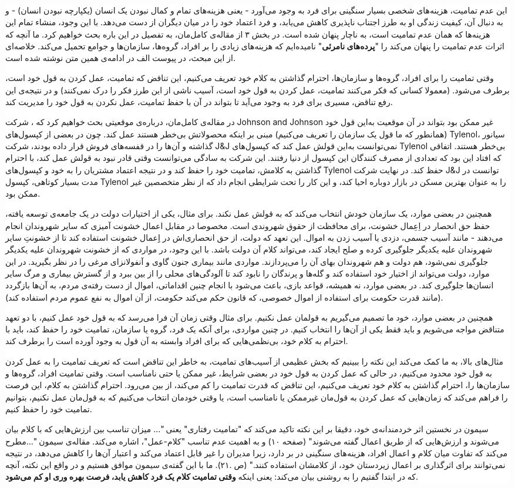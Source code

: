 این عدم تمامیت، هزینه‌های شخصی بسیار سنگینی برای فرد به وجود می‌آورد - یعنی هزینه‌های تمام و کمال نبودن یک انسان (یکپارچه نبودن انسان) - و به دنبال آن، کیفیت زندگی او به طرز اجتناب ناپذیری کاهش می‌یابد، و فرد اعتماد خود را در میان دیگران از دست می‌دهد. با این وجود، منشاء تمام این هزینه‌ها که همان عدم تمامیت است، به ناچار پنهان شده است. در بخش ۳ از مقاله‌ی کامل‌مان، به تفصیل در این باره بحث خواهیم کرد. ما آنچه که اثرات عدم تمامیت را پنهان می‌کند را "**پرده‌های نامرئی**" نامیده‌ایم که هزینه‌های زیادی را بر افراد، گروه‌ها، سازمان‌ها و جوامع تحمیل می‌کند. خلاصه‌ای از این مبحث، در پیوست الف در ادامه‌ی همین متن نوشته شده است. 

وقتی تمامیت را برای افراد، گروه‌ها و سازمان‌ها، احترام گذاشتن به کلام خود تعریف می‌کنیم، این تناقض که تمامیت، عمل کردن به قول خود است، برطرف می‌شود. (معمولا کسانی که فکر می‌کنند تمامیت، عمل کردن به قول خود است، آسیب ناشی از این طرز فکر را درک نمی‌کنند) و در نتیجه‌ی این رفع تناقض، مسیری برای فرد به وجود می‌آید تا بتواند در آن با حفظ تمامیت، عمل نکردن به قول خود را مدیریت کند. 

در مقاله‌ی کامل‌مان، درباره‌ی موقعیتی بحث خواهیم کرد که ، شرکت Johnson and Johnson غیر ممکن بود بتواند در آن موقعیت به‌این قول خود (همانطور که ما قول یک سازمان را تعریف می‌کنیم) مبنی بر اینکه محصولاتش بی‌خطر هستند عمل کند. چون در بعضی از کپسول‌های Tylenol، سیانور گذاشته و آن‌ها را در قفسه‌های فروش قرار داده بودند، شرکت J&J نمی‌توانست به‌این قولش عمل کند که کپسول‌های Tylenol بی‌خطر هستند. اتفاقی که افتاد این بود که تعدادی از مصرف کنندگان این کپسول از دنیا رفتند. این شرکت به سادگی می‌توانست وقتی قادر نبود به قولش عمل کند، با احترام گذاشتن به کلامش، تمامیت خود را حفظ کند و در نتیجه اعتماد مشتریان را به خود و کپسول‌های Tylenol حفظ کند. در نهایت شرکت J&J توانست در مدت بسیار کوتاهی، کپسول Tylenol را به عنوان بهترین مسکن در بازار دوباره احیا کند، و این کار را تحت شرایطی انجام داد که از نظر متخصصین غیر ممکن بود. 

همچنین در بعضی موارد، یک سازمان خودش انتخاب می‌کند که به قولش عمل نکند. برای مثال، یکی از اختیارات دولت در یک جامعه‌ی توسعه یافته، حفظ حق انحصار در اِعِمال خشونت، برای محافظت از حقوق شهروندی است. مخصوصا در مقابل اعمال خشونت آمیزی که سایر شهروندان انجام می‌دهند - مانند آسیب جسمی، دزدی یا آسیب زدن به اموال. این تعهد که دولت، از حق انحصاری‌اش در اِِعمال خشونت استفاده کند تا از خشونتِ سایر شهروندان علیه یکدیگر جلوگیری کرده و صلح ایجاد کند، می‌تواند کلام آن دولت باشد. با این وجود، در مواردی که از خشونت شهروندان علیه یکدیگر جلوگیری نمی‌شود، هم دولت و هم شهروندان بهای آن را می‌پردازند. مواردی مانند بیماری جنون گاوی و آنفولانزای مرغی را در نظر بگیرید. در این موارد، دولت می‌تواند از اختیار خود استفاده کند و گله‌ها و پرندگان را نابود کند تا آلودگی‌های محلی را از بین ببرد و از گسترش بیماری و مرگ سایر انسان‌ها جلوگیری کند. در بعضی موارد، نه همیشه، قواعد بازی، باعث می‌شود با انجام چنین اقداماتی، اموال از دست رفته‌ی مردم، به آن‌ها بازگردد (مانند قدرت حکومت برای استفاده از اموال خصوصی، که قانون حکم می‌کند حکومت، از آن اموال به نفع عموم مردم استفاده کند). 

همچنین در بعضی موارد، خود ما تصمیم می‌گیریم به قولمان عمل نکنیم. برای مثال وقتی زمان آن فرا می‌رسد که به قول خود عمل کنیم، با دو تعهد متناقض مواجه می‌شویم و باید فقط یکی از آن‌ها را انتخاب کنیم. در چنین مواردی، برای آنکه یک فرد، گرو‌ه یا سازمان، تمامیت خود را حفظ کند، باید با احترام به کلام خود، بی‌نظمی‌هایی که برای افراد وابسته به آن قول به وجود آورده است را برطرف کند. 

مثال‌های بالا، به ما کمک می‌کند این نکته را ببینیم که بخش عظیمی‌ از آسیب‌های تمامیت، به خاطر این تناقض است که تعریف تمامیت را به عمل کردن به قول خود محدود می‌کنیم، در حالی که عمل کردن به قول خود در بعضی شرایط، غیر ممکن یا حتی نامناسب است. وقتی تمامیت افراد، گروه‌ها و سازمان‌ها را، احترام گذاشتن به کلام خود تعریف می‌کنیم، این تناقض که قدرت تمامیت را کم می‌کند، از بین می‌رود. احترام گذاشتن به کلام، این فرصت را فراهم می‌کند که زمان‌هایی که عمل کردن به قول‌مان غیرممکن یا نامناسب است، یا وقتی خودمان انتخاب می‌کنیم که به قول‌مان عمل نکنیم، بتوانیم تمامیت خود را حفظ کنیم. 

سیمون در نخستین اثر خردمندانه‌ی خود، دقیقا بر این نکته تاکید می‌کند که "تمامیت رفتاری" یعنی "... میزان تناسب بین ارزش‌هایی که با کلام بیان می‌شوند و ارزش‌هایی که از طریق اعمال گفته می‌شوند" (صفحه ۱۰) و به اهمیت عدم تناسب "کلام-عمل"، اشاره می‌کند. مقاله‌ی سیمون "...مطرح می‌کند که تفاوت میان کلام و اعمال افراد، هزینه‌های سنگینی در بر دارد، زیرا مدیران را غیر قابل اعتماد می‌کند و اعتبار آن‌ها را کاهش می‌دهد،  در نتیجه نمی‌توانند برای اثرگذاری بر اعمال زیردستان خود، از کلامشان استفاده کنند." (ص .۲۱). ما با این گفته‌ی سیمون موافق هستیم و در واقع این نکته، آنچه که در ابتدا گفتیم را به روشنی بیان می‌کند: یعنی اینکه **وقتی تمامیت کلام یک فرد کاهش یابد، فرصت بهره وری او کم می‌شود**. 
